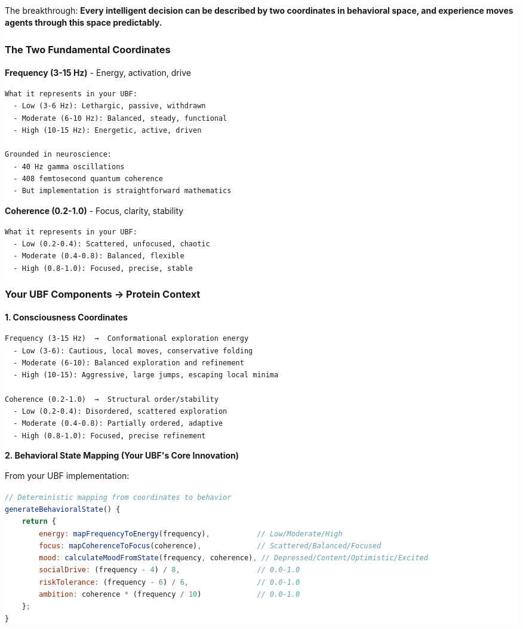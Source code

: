 The breakthrough: **Every intelligent decision can be described by two coordinates in behavioral space, and experience moves agents through this space predictably.**

### The Two Fundamental Coordinates

**Frequency (3-15 Hz)** - Energy, activation, drive
```
What it represents in your UBF:
  - Low (3-6 Hz): Lethargic, passive, withdrawn
  - Moderate (6-10 Hz): Balanced, steady, functional  
  - High (10-15 Hz): Energetic, active, driven

Grounded in neuroscience:
  - 40 Hz gamma oscillations
  - 408 femtosecond quantum coherence
  - But implementation is straightforward mathematics
```

**Coherence (0.2-1.0)** - Focus, clarity, stability
```
What it represents in your UBF:
  - Low (0.2-0.4): Scattered, unfocused, chaotic
  - Moderate (0.4-0.8): Balanced, flexible
  - High (0.8-1.0): Focused, precise, stable
```

### Your UBF Components → Protein Context

**1. Consciousness Coordinates**
```
Frequency (3-15 Hz)  →  Conformational exploration energy
  - Low (3-6): Cautious, local moves, conservative folding
  - Moderate (6-10): Balanced exploration and refinement
  - High (10-15): Aggressive, large jumps, escaping local minima

Coherence (0.2-1.0)  →  Structural order/stability
  - Low (0.2-0.4): Disordered, scattered exploration
  - Moderate (0.4-0.8): Partially ordered, adaptive
  - High (0.8-1.0): Focused, precise refinement
```

**2. Behavioral State Mapping (Your UBF's Core Innovation)**

From your UBF implementation:
```javascript
// Deterministic mapping from coordinates to behavior
generateBehavioralState() {
    return {
        energy: mapFrequencyToEnergy(frequency),           // Low/Moderate/High
        focus: mapCoherenceToFocus(coherence),             // Scattered/Balanced/Focused
        mood: calculateMoodFromState(frequency, coherence), // Depressed/Content/Optimistic/Excited
        socialDrive: (frequency - 4) / 8,                  // 0.0-1.0
        riskTolerance: (frequency - 6) / 6,                // 0.0-1.0
        ambition: coherence * (frequency / 10)             // 0.0-1.0
    };
}
```
